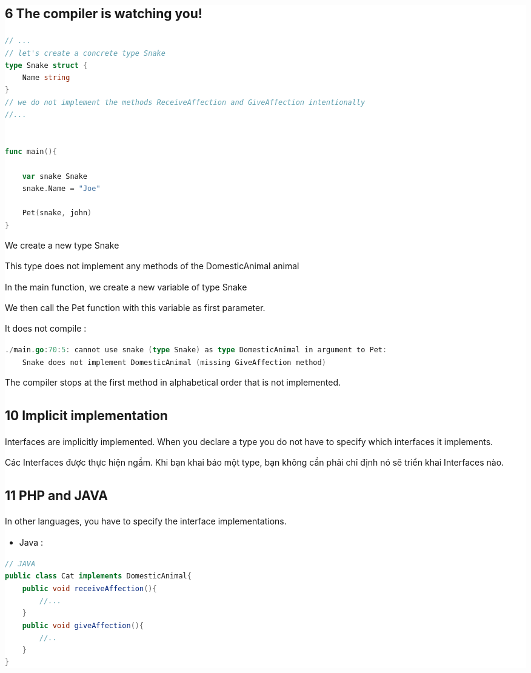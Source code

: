 ## 6 The compiler is watching you!

```go
// ...
// let's create a concrete type Snake
type Snake struct {
    Name string
}
// we do not implement the methods ReceiveAffection and GiveAffection intentionally
//...


func main(){

    var snake Snake
    snake.Name = "Joe"

    Pet(snake, john)
}
```

We create a new type Snake

This type does not implement any methods of the DomesticAnimal animal

In the main function, we create a new variable of type Snake

We then call the Pet function with this variable as first parameter.

It does not compile :

```go
./main.go:70:5: cannot use snake (type Snake) as type DomesticAnimal in argument to Pet:
    Snake does not implement DomesticAnimal (missing GiveAffection method)
```

The compiler stops at the first method in alphabetical order that is not implemented.

## 10 Implicit implementation

Interfaces are implicitly implemented. When you declare a type you do not have to specify which interfaces it implements.

Các Interfaces được thực hiện ngầm. Khi bạn khai báo một type, bạn không cần phải chỉ định nó sẽ triển khai Interfaces nào.

## 11 PHP and JAVA

In other languages, you have to specify the interface implementations.

- Java :

```java
// JAVA
public class Cat implements DomesticAnimal{
    public void receiveAffection(){
        //...
    }
    public void giveAffection(){
        //..
    }
}
```
